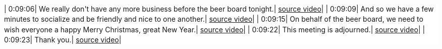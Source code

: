 | 0:09:06| We really don't have any more business before the beer board tonight.| [source video](https://archive.org/details/BeerBrd141218?start=546)|
| 0:09:09| And so we have a few minutes to socialize and be friendly and nice to one another.| [source video](https://archive.org/details/BeerBrd141218?start=549)|
| 0:09:15| On behalf of the beer board, we need to wish everyone a happy Merry Christmas, great New Year.| [source video](https://archive.org/details/BeerBrd141218?start=555)|
| 0:09:22| This meeting is adjourned.| [source video](https://archive.org/details/BeerBrd141218?start=562)|
| 0:09:23| Thank you.| [source video](https://archive.org/details/BeerBrd141218?start=563)|
